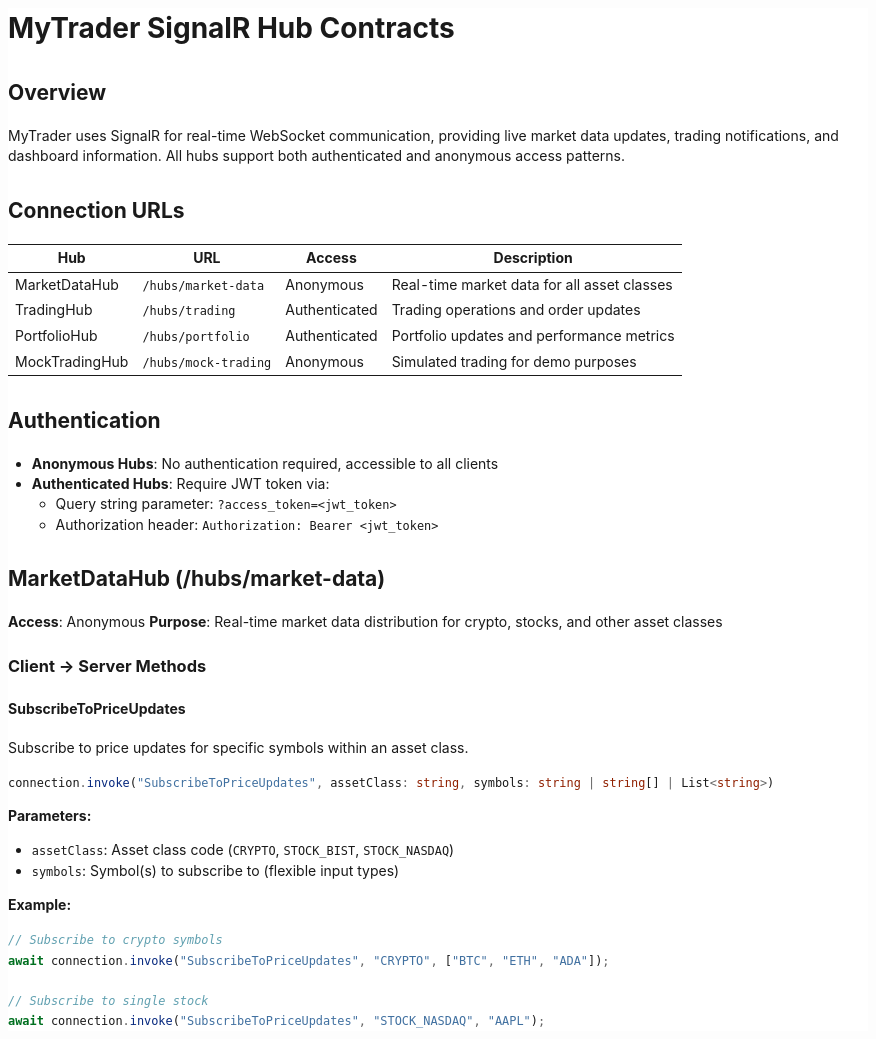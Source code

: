 # MyTrader SignalR Hub Contracts

## Overview

MyTrader uses SignalR for real-time WebSocket communication, providing live market data updates, trading notifications, and dashboard information. All hubs support both authenticated and anonymous access patterns.

## Connection URLs

| Hub | URL | Access | Description |
|-----|-----|--------|-------------|
| MarketDataHub | `/hubs/market-data` | Anonymous | Real-time market data for all asset classes |
| TradingHub | `/hubs/trading` | Authenticated | Trading operations and order updates |
| PortfolioHub | `/hubs/portfolio` | Authenticated | Portfolio updates and performance metrics |
| MockTradingHub | `/hubs/mock-trading` | Anonymous | Simulated trading for demo purposes |

## Authentication

- **Anonymous Hubs**: No authentication required, accessible to all clients
- **Authenticated Hubs**: Require JWT token via:
  - Query string parameter: `?access_token=<jwt_token>`
  - Authorization header: `Authorization: Bearer <jwt_token>`

## MarketDataHub (/hubs/market-data)

**Access**: Anonymous
**Purpose**: Real-time market data distribution for crypto, stocks, and other asset classes

### Client → Server Methods

#### SubscribeToPriceUpdates
Subscribe to price updates for specific symbols within an asset class.

```typescript
connection.invoke("SubscribeToPriceUpdates", assetClass: string, symbols: string | string[] | List<string>)
```

**Parameters:**
- `assetClass`: Asset class code (`CRYPTO`, `STOCK_BIST`, `STOCK_NASDAQ`)
- `symbols`: Symbol(s) to subscribe to (flexible input types)

**Example:**
```javascript
// Subscribe to crypto symbols
await connection.invoke("SubscribeToPriceUpdates", "CRYPTO", ["BTC", "ETH", "ADA"]);

// Subscribe to single stock
await connection.invoke("SubscribeToPriceUpdates", "STOCK_NASDAQ", "AAPL");
```
